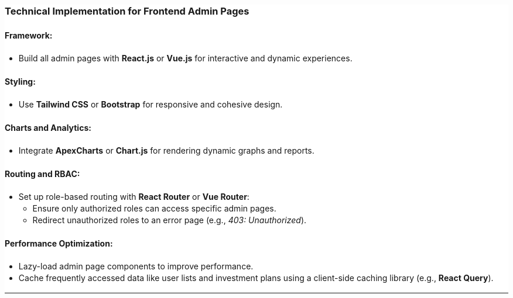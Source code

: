 
### **Technical Implementation for Frontend Admin Pages**

#### **Framework**:
- Build all admin pages with **React.js** or **Vue.js** for interactive and dynamic experiences.

#### **Styling**:
- Use **Tailwind CSS** or **Bootstrap** for responsive and cohesive design.

#### **Charts and Analytics**:
- Integrate **ApexCharts** or **Chart.js** for rendering dynamic graphs and reports.

#### **Routing and RBAC**:
- Set up role-based routing with **React Router** or **Vue Router**:
  - Ensure only authorized roles can access specific admin pages.
  - Redirect unauthorized roles to an error page (e.g., *403: Unauthorized*).

#### **Performance Optimization**:
- Lazy-load admin page components to improve performance.
- Cache frequently accessed data like user lists and investment plans using a client-side caching library (e.g., **React Query**).

---
